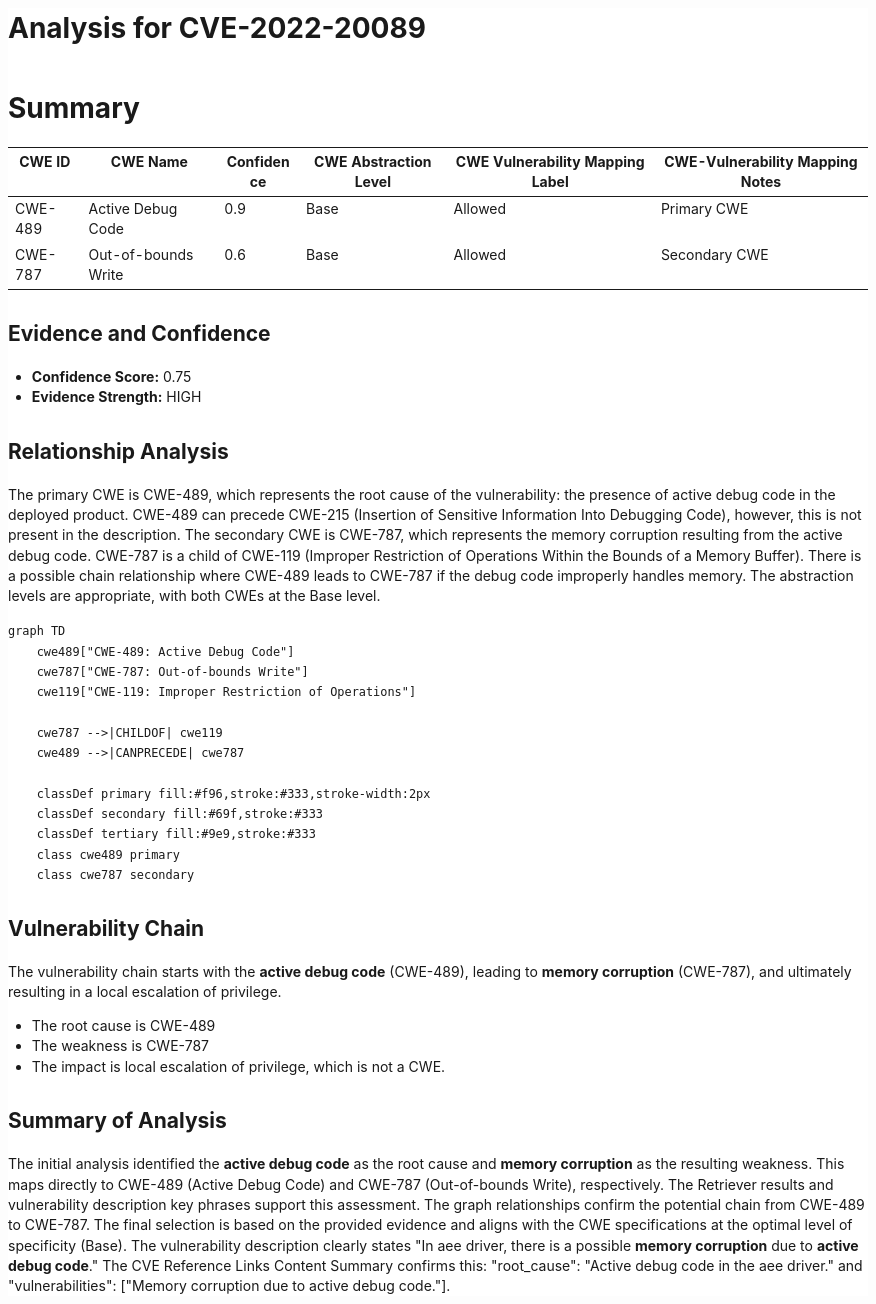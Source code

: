 # Analysis for CVE-2022-20089

# Summary
| CWE ID | CWE Name | Confidence | CWE Abstraction Level | CWE Vulnerability Mapping Label | CWE-Vulnerability Mapping Notes |
|---|---|---|---|---|---|
| CWE-489 | Active Debug Code | 0.9 | Base | Allowed | Primary CWE |
| CWE-787 | Out-of-bounds Write | 0.6 | Base | Allowed | Secondary CWE |

## Evidence and Confidence

*   **Confidence Score:** 0.75
*   **Evidence Strength:** HIGH

## Relationship Analysis
The primary CWE is CWE-489, which represents the root cause of the vulnerability: the presence of active debug code in the deployed product. CWE-489 can precede CWE-215 (Insertion of Sensitive Information Into Debugging Code), however, this is not present in the description. The secondary CWE is CWE-787, which represents the memory corruption resulting from the active debug code. CWE-787 is a child of CWE-119 (Improper Restriction of Operations Within the Bounds of a Memory Buffer). There is a possible chain relationship where CWE-489 leads to CWE-787 if the debug code improperly handles memory. The abstraction levels are appropriate, with both CWEs at the Base level.

```mermaid
graph TD
    cwe489["CWE-489: Active Debug Code"]
    cwe787["CWE-787: Out-of-bounds Write"]
    cwe119["CWE-119: Improper Restriction of Operations"]
    
    cwe787 -->|CHILDOF| cwe119
    cwe489 -->|CANPRECEDE| cwe787
    
    classDef primary fill:#f96,stroke:#333,stroke-width:2px
    classDef secondary fill:#69f,stroke:#333
    classDef tertiary fill:#9e9,stroke:#333
    class cwe489 primary
    class cwe787 secondary
```

## Vulnerability Chain
The vulnerability chain starts with the **active debug code** (CWE-489), leading to **memory corruption** (CWE-787), and ultimately resulting in a local escalation of privilege.
  - The root cause is CWE-489
  - The weakness is CWE-787
  - The impact is local escalation of privilege, which is not a CWE.

## Summary of Analysis
The initial analysis identified the **active debug code** as the root cause and **memory corruption** as the resulting weakness. This maps directly to CWE-489 (Active Debug Code) and CWE-787 (Out-of-bounds Write), respectively. The Retriever results and vulnerability description key phrases support this assessment. The graph relationships confirm the potential chain from CWE-489 to CWE-787. The final selection is based on the provided evidence and aligns with the CWE specifications at the optimal level of specificity (Base). The vulnerability description clearly states "In aee driver, there is a possible **memory corruption** due to **active debug code**." The CVE Reference Links Content Summary confirms this: "root_cause": "Active debug code in the aee driver." and "vulnerabilities": ["Memory corruption due to active debug code."].
